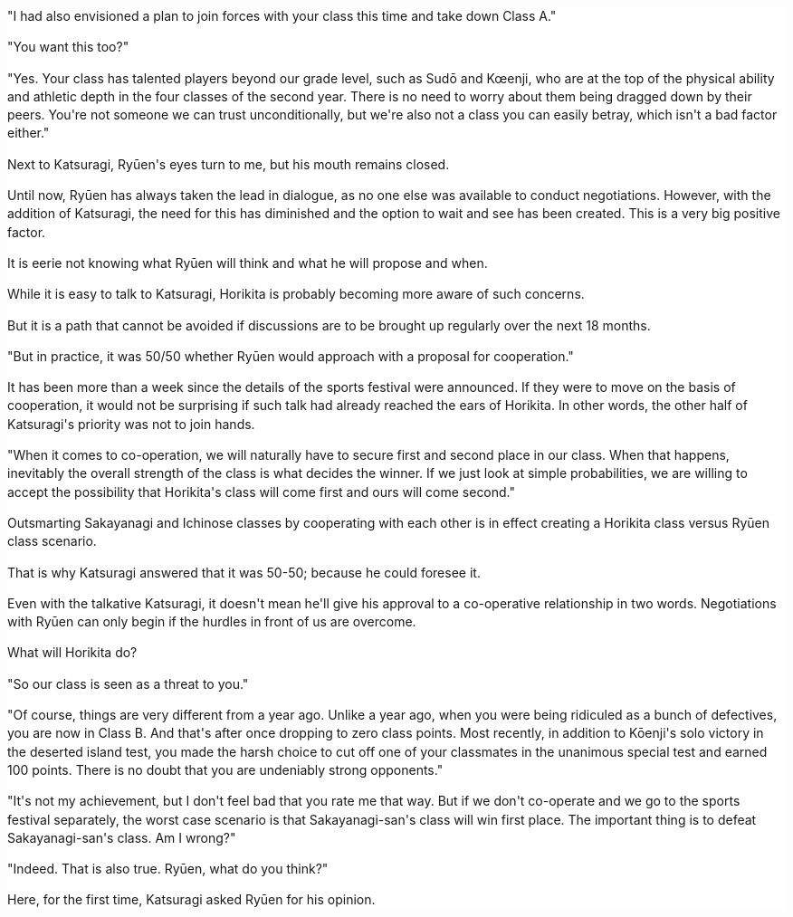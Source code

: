 "I had also envisioned a plan to join forces with your class this time and take down Class A."

"You want this too?"

"Yes. Your class has talented players beyond our grade level, such as Sudō and Kœenji, who are at the top of the physical ability and athletic depth in the four classes of the second year. There is no need to worry about them being dragged down by their peers. You're not someone we can trust unconditionally, but we're also not a class you can easily betray, which isn't a bad factor either."

Next to Katsuragi, Ryūen's eyes turn to me, but his mouth remains closed.

Until now, Ryūen has always taken the lead in dialogue, as no one else was available to conduct negotiations. However, with the addition of Katsuragi, the need for this has diminished and the option to wait and see has been created. This is a very big positive factor.

It is eerie not knowing what Ryūen will think and what he will propose and when.

While it is easy to talk to Katsuragi, Horikita is probably becoming more aware of such concerns.

But it is a path that cannot be avoided if discussions are to be brought up regularly over the next 18 months.

"But in practice, it was 50/50 whether Ryūen would approach with a proposal for cooperation."

It has been more than a week since the details of the sports festival were announced. If they were to move on the basis of cooperation, it would not be surprising if such talk had already reached the ears of Horikita. In other words, the other half of Katsuragi's priority was not to join hands.

"When it comes to co-operation, we will naturally have to secure first and second place in our class. When that happens, inevitably the overall strength of the class is what decides the winner. If we just look at simple probabilities, we are willing to accept the possibility that Horikita's class will come first and ours will come second."

Outsmarting Sakayanagi and Ichinose classes by cooperating with each other is in effect creating a Horikita class versus Ryūen class scenario.

That is why Katsuragi answered that it was 50-50; because he could foresee it.

Even with the talkative Katsuragi, it doesn't mean he'll give his approval to a co-operative relationship in two words. Negotiations with Ryūen can only begin if the hurdles in front of us are overcome.

What will Horikita do?

"So our class is seen as a threat to you."

"Of course, things are very different from a year ago. Unlike a year ago, when you were being ridiculed as a bunch of defectives, you are now in Class B. And that's after once dropping to zero class points. Most recently, in addition to Kōenji's solo victory in the deserted island test, you made the harsh choice to cut off one of your classmates in the unanimous special test and earned 100 points. There is no doubt that you are undeniably strong opponents."

"It's not my achievement, but I don't feel bad that you rate me that way. But if we don't co-operate and we go to the sports festival separately, the worst case scenario is that Sakayanagi-san's class will win first place. The important thing is to defeat Sakayanagi-san's class. Am I wrong?"

"Indeed. That is also true. Ryūen, what do you think?"

Here, for the first time, Katsuragi asked Ryūen for his opinion.
